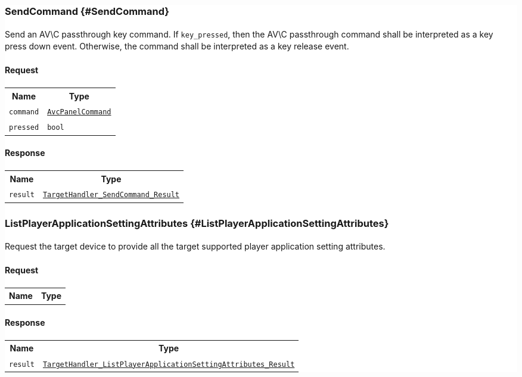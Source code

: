 ### SendCommand {#SendCommand}

<p>Send an AV\C passthrough key command.
If <code>key_pressed</code>, then the AV\C passthrough command shall be interpreted as a key
press down event. Otherwise, the command shall be interpreted as a key release event.</p>

#### Request
<table>
    <tr><th>Name</th><th>Type</th></tr>
    <tr>
            <td><code>command</code></td>
            <td>
                <code><a class='link' href='#AvcPanelCommand'>AvcPanelCommand</a></code>
            </td>
        </tr><tr>
            <td><code>pressed</code></td>
            <td>
                <code>bool</code>
            </td>
        </tr></table>


#### Response
<table>
    <tr><th>Name</th><th>Type</th></tr>
    <tr>
            <td><code>result</code></td>
            <td>
                <code><a class='link' href='#TargetHandler_SendCommand_Result'>TargetHandler_SendCommand_Result</a></code>
            </td>
        </tr></table>

### ListPlayerApplicationSettingAttributes {#ListPlayerApplicationSettingAttributes}

<p>Request the target device to provide all the target supported player application
setting attributes.</p>

#### Request
<table>
    <tr><th>Name</th><th>Type</th></tr>
    </table>


#### Response
<table>
    <tr><th>Name</th><th>Type</th></tr>
    <tr>
            <td><code>result</code></td>
            <td>
                <code><a class='link' href='#TargetHandler_ListPlayerApplicationSettingAttributes_Result'>TargetHandler_ListPlayerApplicationSettingAttributes_Result</a></code>
            </td>
        </tr></table>
